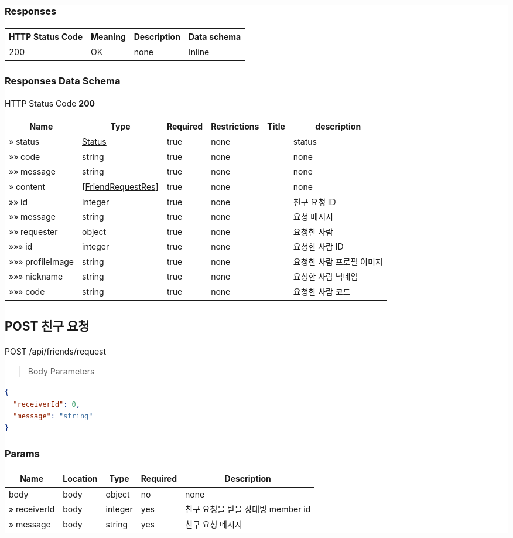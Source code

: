 ### Responses

|HTTP Status Code |Meaning|Description|Data schema|
|---|---|---|---|
|200|[OK](https://tools.ietf.org/html/rfc7231#section-6.3.1)|none|Inline|

### Responses Data Schema

HTTP Status Code **200**

|Name|Type|Required|Restrictions|Title|description|
|---|---|---|---|---|---|
|» status|[Status](#schemastatus)|true|none||status|
|»» code|string|true|none||none|
|»» message|string|true|none||none|
|» content|[[FriendRequestRes](#schemafriendrequestres)]|true|none||none|
|»» id|integer|true|none||친구 요청 ID|
|»» message|string|true|none||요청 메시지|
|»» requester|object|true|none||요청한 사람|
|»»» id|integer|true|none||요청한 사람 ID|
|»»» profileImage|string|true|none||요청한 사람 프로필 이미지|
|»»» nickname|string|true|none||요청한 사람 닉네임|
|»»» code|string|true|none||요청한 사람 코드|

## POST 친구 요청

POST /api/friends/request

> Body Parameters

```json
{
  "receiverId": 0,
  "message": "string"
}
```

### Params

|Name|Location|Type|Required|Description|
|---|---|---|---|---|
|body|body|object| no |none|
|» receiverId|body|integer| yes |친구 요청을 받을 상대방 member id|
|» message|body|string| yes |친구 요청 메시지|
